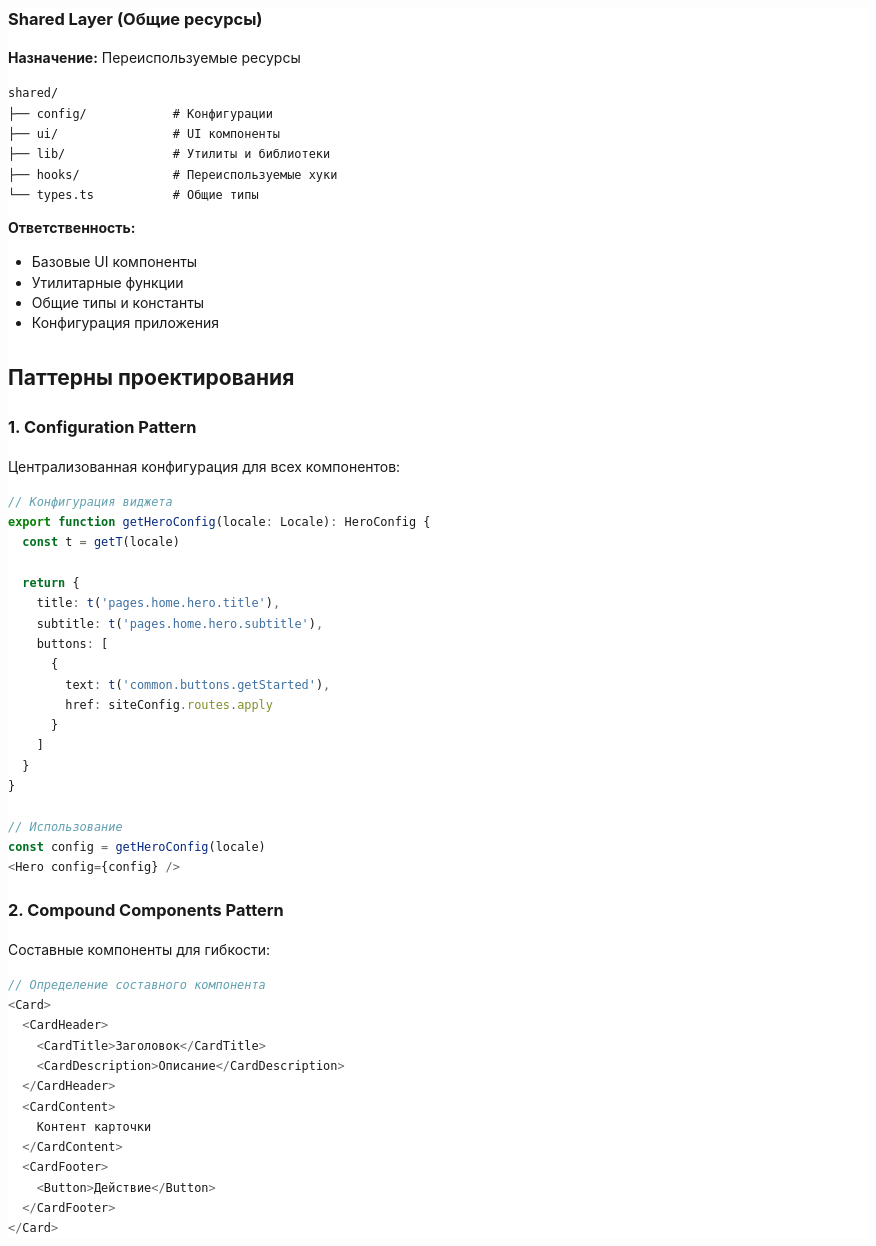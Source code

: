 ### Shared Layer (Общие ресурсы)

**Назначение:** Переиспользуемые ресурсы

```
shared/
├── config/            # Конфигурации
├── ui/                # UI компоненты
├── lib/               # Утилиты и библиотеки
├── hooks/             # Переиспользуемые хуки
└── types.ts           # Общие типы
```

**Ответственность:**
- Базовые UI компоненты
- Утилитарные функции
- Общие типы и константы
- Конфигурация приложения

## Паттерны проектирования

### 1. Configuration Pattern

Централизованная конфигурация для всех компонентов:

```typescript
// Конфигурация виджета
export function getHeroConfig(locale: Locale): HeroConfig {
  const t = getT(locale)
  
  return {
    title: t('pages.home.hero.title'),
    subtitle: t('pages.home.hero.subtitle'),
    buttons: [
      {
        text: t('common.buttons.getStarted'),
        href: siteConfig.routes.apply
      }
    ]
  }
}

// Использование
const config = getHeroConfig(locale)
<Hero config={config} />
```

### 2. Compound Components Pattern

Составные компоненты для гибкости:

```typescript
// Определение составного компонента
<Card>
  <CardHeader>
    <CardTitle>Заголовок</CardTitle>
    <CardDescription>Описание</CardDescription>
  </CardHeader>
  <CardContent>
    Контент карточки
  </CardContent>
  <CardFooter>
    <Button>Действие</Button>
  </CardFooter>
</Card>
```